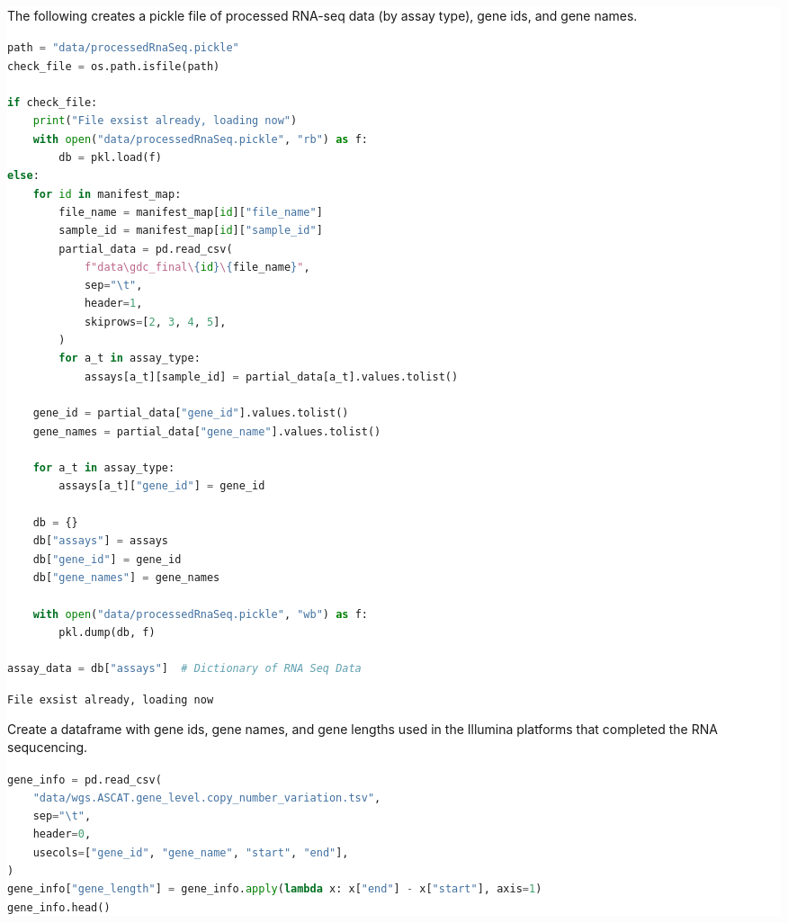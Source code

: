 The following creates a pickle file of processed RNA-seq data (by assay type), gene ids, and gene names.


```python
path = "data/processedRnaSeq.pickle"
check_file = os.path.isfile(path)

if check_file:
    print("File exsist already, loading now")
    with open("data/processedRnaSeq.pickle", "rb") as f:
        db = pkl.load(f)
else:
    for id in manifest_map:
        file_name = manifest_map[id]["file_name"]
        sample_id = manifest_map[id]["sample_id"]
        partial_data = pd.read_csv(
            f"data\gdc_final\{id}\{file_name}",
            sep="\t",
            header=1,
            skiprows=[2, 3, 4, 5],
        )
        for a_t in assay_type:
            assays[a_t][sample_id] = partial_data[a_t].values.tolist()

    gene_id = partial_data["gene_id"].values.tolist()
    gene_names = partial_data["gene_name"].values.tolist()

    for a_t in assay_type:
        assays[a_t]["gene_id"] = gene_id

    db = {}
    db["assays"] = assays
    db["gene_id"] = gene_id
    db["gene_names"] = gene_names

    with open("data/processedRnaSeq.pickle", "wb") as f:
        pkl.dump(db, f)

assay_data = db["assays"]  # Dictionary of RNA Seq Data
```

    File exsist already, loading now
    

Create a dataframe with gene ids, gene names, and gene lengths used in the Illumina platforms that completed the RNA sequcencing. 


```python
gene_info = pd.read_csv(
    "data/wgs.ASCAT.gene_level.copy_number_variation.tsv",
    sep="\t",
    header=0,
    usecols=["gene_id", "gene_name", "start", "end"],
)
gene_info["gene_length"] = gene_info.apply(lambda x: x["end"] - x["start"], axis=1)
gene_info.head()
```
